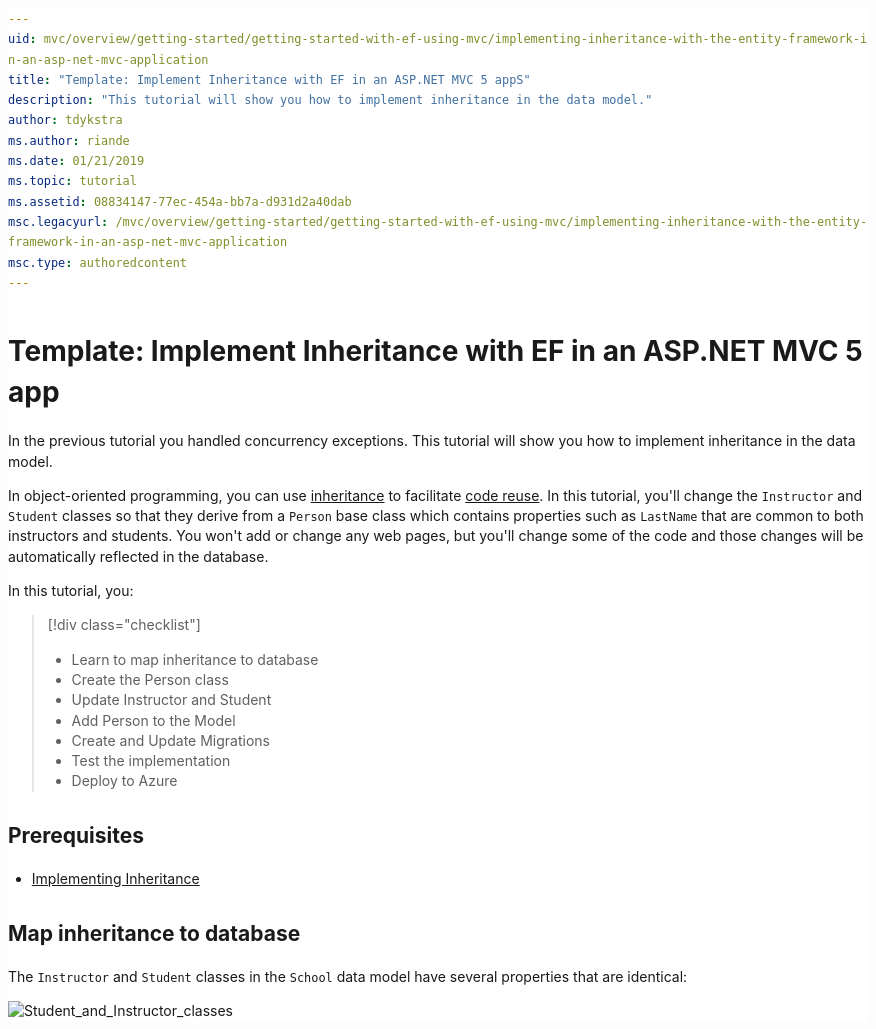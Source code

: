 ```yaml
---
uid: mvc/overview/getting-started/getting-started-with-ef-using-mvc/implementing-inheritance-with-the-entity-framework-in-an-asp-net-mvc-application
title: "Template: Implement Inheritance with EF in an ASP.NET MVC 5 appS"
description: "This tutorial will show you how to implement inheritance in the data model."
author: tdykstra
ms.author: riande
ms.date: 01/21/2019
ms.topic: tutorial
ms.assetid: 08834147-77ec-454a-bb7a-d931d2a40dab
msc.legacyurl: /mvc/overview/getting-started/getting-started-with-ef-using-mvc/implementing-inheritance-with-the-entity-framework-in-an-asp-net-mvc-application
msc.type: authoredcontent
---
```


# Template: Implement Inheritance with EF in an ASP.NET MVC 5 app

In the previous tutorial you handled concurrency exceptions. This tutorial will show you how to implement inheritance in the data model.

In object-oriented programming, you can use [inheritance](http://en.wikipedia.org/wiki/Inheritance_(object-oriented_programming)) to facilitate [code reuse](http://en.wikipedia.org/wiki/Code_reuse). In this tutorial, you'll change the `Instructor` and `Student` classes so that they derive from a `Person` base class which contains properties such as `LastName` that are common to both instructors and students. You won't add or change any web pages, but you'll change some of the code and those changes will be automatically reflected in the database.

In this tutorial, you:

> [!div class="checklist"]
> * Learn to map inheritance to database
> * Create the Person class
> * Update Instructor and Student
> * Add Person to the Model
> * Create and Update Migrations
> * Test the implementation
> * Deploy to Azure

## Prerequisites

* [Implementing Inheritance](handling-concurrency-with-the-entity-framework-in-an-asp-net-mvc-application.md)

## Map inheritance to database

The `Instructor` and `Student` classes in the `School` data model have several properties that are identical:

![Student_and_Instructor_classes](implementing-inheritance-with-the-entity-framework-in-an-asp-net-mvc-application/_static/image1.png)

